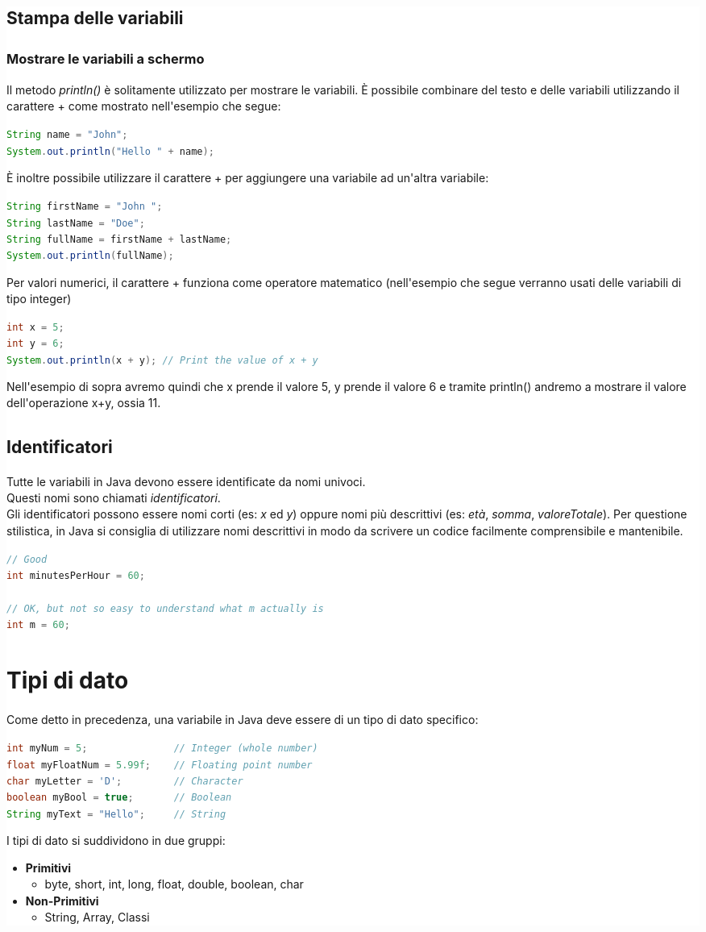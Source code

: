 ## Stampa delle variabili

### Mostrare le variabili a schermo

Il metodo *println()* è solitamente utilizzato per mostrare le variabili. È possibile combinare del testo e delle variabili utilizzando il carattere + come mostrato nell'esempio che segue:
```java
String name = "John";
System.out.println("Hello " + name);
```
È inoltre possibile utilizzare il carattere + per aggiungere una variabile ad un'altra variabile:
```java
String firstName = "John ";
String lastName = "Doe";
String fullName = firstName + lastName;
System.out.println(fullName);
```
Per valori numerici, il carattere + funziona come operatore matematico (nell'esempio che segue verranno usati delle variabili di tipo integer)
```java
int x = 5;
int y = 6;
System.out.println(x + y); // Print the value of x + y
```
Nell'esempio di sopra avremo quindi che x prende il valore 5, y prende il valore 6 e tramite println() andremo a mostrare il valore dell'operazione x+y, ossia 11.


## Identificatori

Tutte le variabili in Java devono essere identificate da nomi univoci.  
Questi nomi sono chiamati *identificatori*.  
Gli identificatori possono essere nomi corti (es: *x* ed *y*) oppure nomi più descrittivi (es: *età*, *somma*, *valoreTotale*). Per questione stilistica, in Java si consiglia di utilizzare nomi descrittivi in modo da scrivere un codice facilmente comprensibile e mantenibile.
```java
// Good
int minutesPerHour = 60;

// OK, but not so easy to understand what m actually is
int m = 60;
```


# Tipi di dato

Come detto in precedenza, una variabile in Java deve essere di un tipo di dato specifico:
```java
int myNum = 5;               // Integer (whole number)
float myFloatNum = 5.99f;    // Floating point number
char myLetter = 'D';         // Character
boolean myBool = true;       // Boolean
String myText = "Hello";     // String
```
I tipi di dato si suddividono in due gruppi:
- **Primitivi**
	- byte, short, int, long, float, double, boolean, char
- **Non-Primitivi**
	- String, Array, Classi
